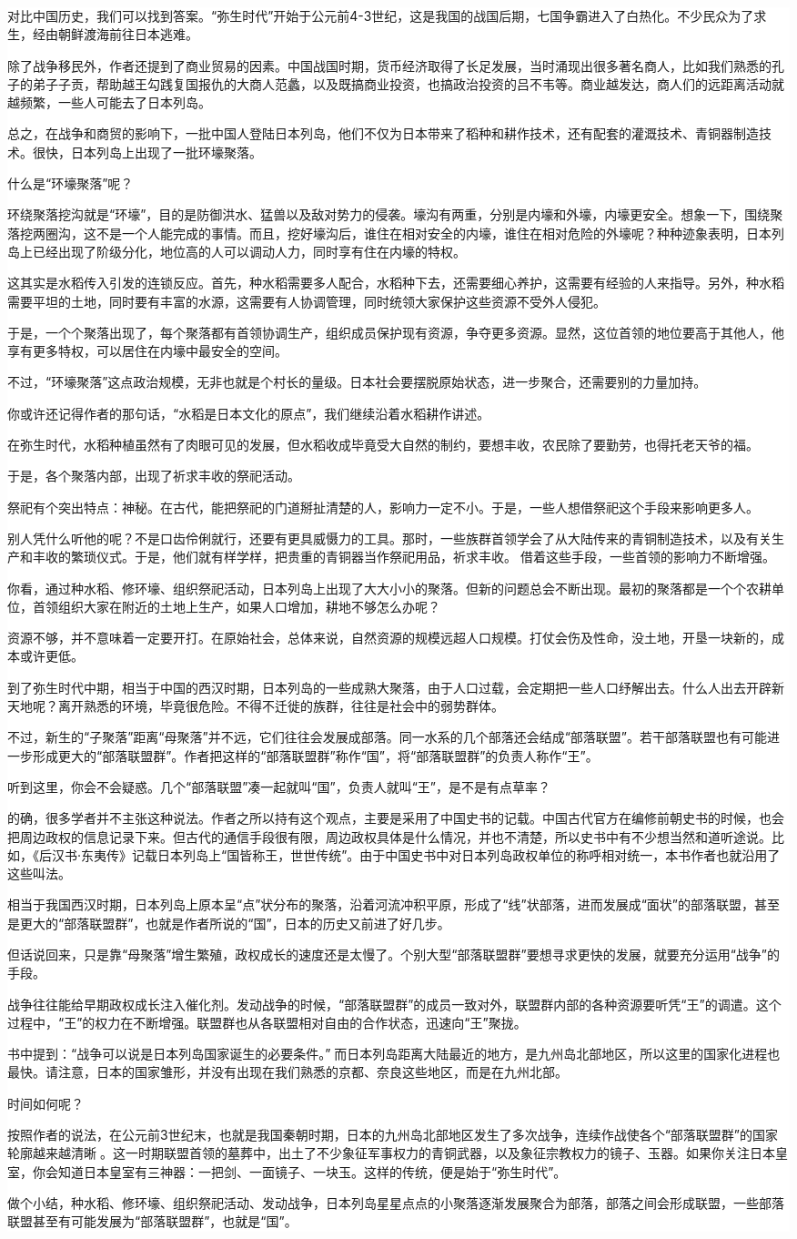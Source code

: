 对比中国历史，我们可以找到答案。“弥生时代”开始于公元前4-3世纪，这是我国的战国后期，七国争霸进入了白热化。不少民众为了求生，经由朝鲜渡海前往日本逃难。

除了战争移民外，作者还提到了商业贸易的因素。中国战国时期，货币经济取得了长足发展，当时涌现出很多著名商人，比如我们熟悉的孔子的弟子子贡，帮助越王勾践复国报仇的大商人范蠡，以及既搞商业投资，也搞政治投资的吕不韦等。商业越发达，商人们的远距离活动就越频繁，一些人可能去了日本列岛。

总之，在战争和商贸的影响下，一批中国人登陆日本列岛，他们不仅为日本带来了稻种和耕作技术，还有配套的灌溉技术、青铜器制造技术。很快，日本列岛上出现了一批环壕聚落。

什么是“环壕聚落”呢？

环绕聚落挖沟就是“环壕”，目的是防御洪水、猛兽以及敌对势力的侵袭。壕沟有两重，分别是内壕和外壕，内壕更安全。想象一下，围绕聚落挖两圈沟，这不是一个人能完成的事情。而且，挖好壕沟后，谁住在相对安全的内壕，谁住在相对危险的外壕呢？种种迹象表明，日本列岛上已经出现了阶级分化，地位高的人可以调动人力，同时享有住在内壕的特权。

这其实是水稻传入引发的连锁反应。首先，种水稻需要多人配合，水稻种下去，还需要细心养护，这需要有经验的人来指导。另外，种水稻需要平坦的土地，同时要有丰富的水源，这需要有人协调管理，同时统领大家保护这些资源不受外人侵犯。

于是，一个个聚落出现了，每个聚落都有首领协调生产，组织成员保护现有资源，争夺更多资源。显然，这位首领的地位要高于其他人，他享有更多特权，可以居住在内壕中最安全的空间。

不过，“环壕聚落”这点政治规模，无非也就是个村长的量级。日本社会要摆脱原始状态，进一步聚合，还需要别的力量加持。

你或许还记得作者的那句话，“水稻是日本文化的原点”，我们继续沿着水稻耕作讲述。

在弥生时代，水稻种植虽然有了肉眼可见的发展，但水稻收成毕竟受大自然的制约，要想丰收，农民除了要勤劳，也得托老天爷的福。

于是，各个聚落内部，出现了祈求丰收的祭祀活动。

祭祀有个突出特点：神秘。在古代，能把祭祀的门道掰扯清楚的人，影响力一定不小。于是，一些人想借祭祀这个手段来影响更多人。

别人凭什么听他的呢？不是口齿伶俐就行，还要有更具威慑力的工具。那时，一些族群首领学会了从大陆传来的青铜制造技术，以及有关生产和丰收的繁琐仪式。于是，他们就有样学样，把贵重的青铜器当作祭祀用品，祈求丰收。 借着这些手段，一些首领的影响力不断增强。

你看，通过种水稻、修环壕、组织祭祀活动，日本列岛上出现了大大小小的聚落。但新的问题总会不断出现。最初的聚落都是一个个农耕单位，首领组织大家在附近的土地上生产，如果人口增加，耕地不够怎么办呢？

资源不够，并不意味着一定要开打。在原始社会，总体来说，自然资源的规模远超人口规模。打仗会伤及性命，没土地，开垦一块新的，成本或许更低。

到了弥生时代中期，相当于中国的西汉时期，日本列岛的一些成熟大聚落，由于人口过载，会定期把一些人口纾解出去。什么人出去开辟新天地呢？离开熟悉的环境，毕竟很危险。不得不迁徙的族群，往往是社会中的弱势群体。

不过，新生的“子聚落”距离“母聚落”并不远，它们往往会发展成部落。同一水系的几个部落还会结成“部落联盟”。若干部落联盟也有可能进一步形成更大的“部落联盟群”。作者把这样的“部落联盟群”称作“国”，将“部落联盟群”的负责人称作“王”。

听到这里，你会不会疑惑。几个“部落联盟”凑一起就叫“国”，负责人就叫“王”，是不是有点草率？

的确，很多学者并不主张这种说法。作者之所以持有这个观点，主要是采用了中国史书的记载。中国古代官方在编修前朝史书的时候，也会把周边政权的信息记录下来。但古代的通信手段很有限，周边政权具体是什么情况，并也不清楚，所以史书中有不少想当然和道听途说。比如，《后汉书·东夷传》记载日本列岛上“国皆称王，世世传统”。由于中国史书中对日本列岛政权单位的称呼相对统一，本书作者也就沿用了这些叫法。

相当于我国西汉时期，日本列岛上原本呈“点”状分布的聚落，沿着河流冲积平原，形成了“线”状部落，进而发展成“面状”的部落联盟，甚至是更大的“部落联盟群”，也就是作者所说的“国”，日本的历史又前进了好几步。

但话说回来，只是靠“母聚落”增生繁殖，政权成长的速度还是太慢了。个别大型“部落联盟群”要想寻求更快的发展，就要充分运用“战争”的手段。

战争往往能给早期政权成长注入催化剂。发动战争的时候，“部落联盟群”的成员一致对外，联盟群内部的各种资源要听凭“王”的调遣。这个过程中，“王”的权力在不断增强。联盟群也从各联盟相对自由的合作状态，迅速向“王”聚拢。

书中提到：“战争可以说是日本列岛国家诞生的必要条件。” 而日本列岛距离大陆最近的地方，是九州岛北部地区，所以这里的国家化进程也最快。请注意，日本的国家雏形，并没有出现在我们熟悉的京都、奈良这些地区，而是在九州北部。

时间如何呢？

按照作者的说法，在公元前3世纪末，也就是我国秦朝时期，日本的九州岛北部地区发生了多次战争，连续作战使各个“部落联盟群”的国家轮廓越来越清晰 。这一时期联盟首领的墓葬中，出土了不少象征军事权力的青铜武器，以及象征宗教权力的镜子、玉器。如果你关注日本皇室，你会知道日本皇室有三神器：一把剑、一面镜子、一块玉。这样的传统，便是始于“弥生时代”。

做个小结，种水稻、修环壕、组织祭祀活动、发动战争，日本列岛星星点点的小聚落逐渐发展聚合为部落，部落之间会形成联盟，一些部落联盟甚至有可能发展为“部落联盟群”，也就是“国”。
